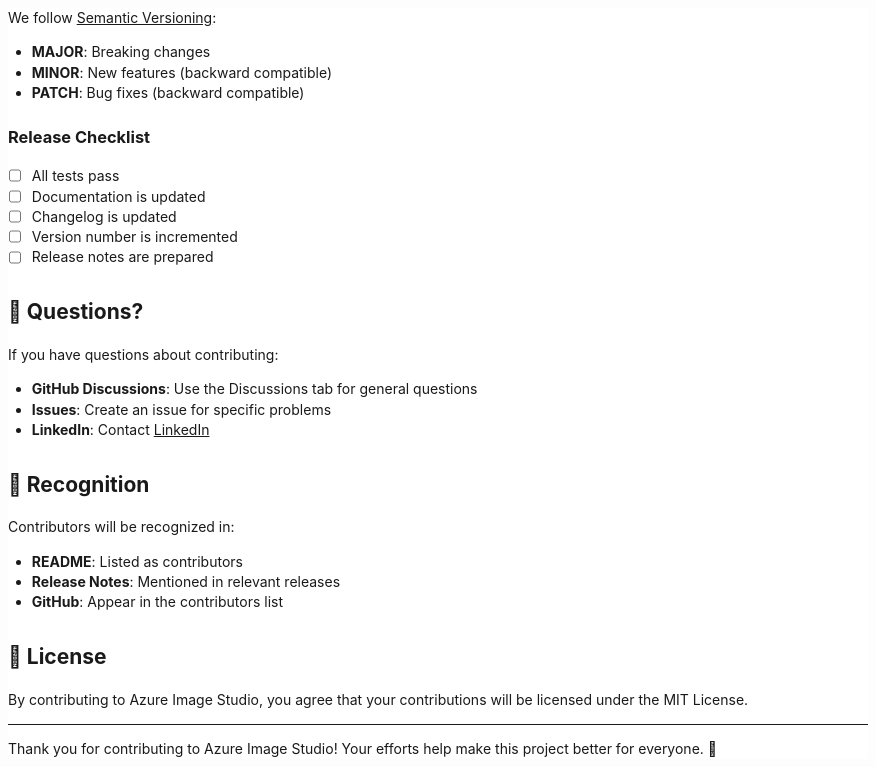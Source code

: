 We follow [Semantic Versioning](https://semver.org/):

- **MAJOR**: Breaking changes
- **MINOR**: New features (backward compatible)
- **PATCH**: Bug fixes (backward compatible)

### Release Checklist

- [ ] All tests pass
- [ ] Documentation is updated
- [ ] Changelog is updated
- [ ] Version number is incremented
- [ ] Release notes are prepared

## 🤔 Questions?

If you have questions about contributing:

- **GitHub Discussions**: Use the Discussions tab for general questions
- **Issues**: Create an issue for specific problems
- **LinkedIn**: Contact [LinkedIn](https://www.linkedin.com/in/drhazemali/)

## 🙏 Recognition

Contributors will be recognized in:

- **README**: Listed as contributors
- **Release Notes**: Mentioned in relevant releases
- **GitHub**: Appear in the contributors list

## 📄 License

By contributing to Azure Image Studio, you agree that your contributions will be licensed under the MIT License.

---

Thank you for contributing to Azure Image Studio! Your efforts help make this project better for everyone. 🎉
